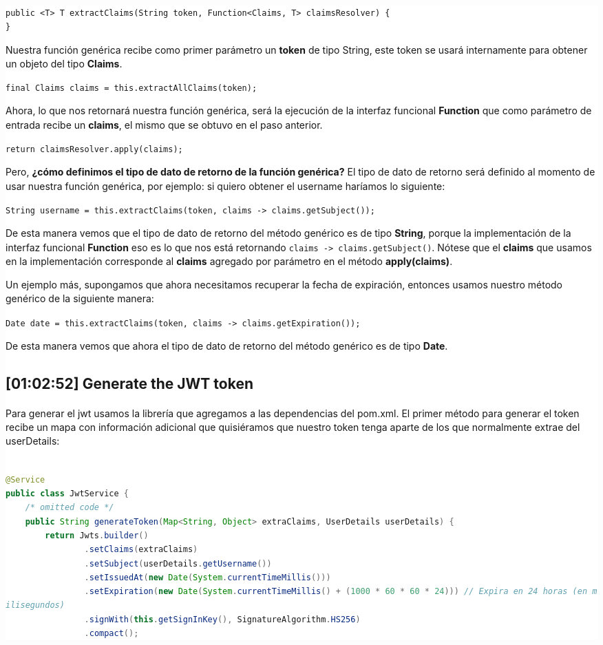 ````
public <T> T extractClaims(String token, Function<Claims, T> claimsResolver) {
}
````

Nuestra función genérica recibe como primer parámetro un **token** de tipo String, este token se usará internamente para
obtener un objeto del tipo **Claims**.

````
final Claims claims = this.extractAllClaims(token);
````

Ahora, lo que nos retornará nuestra función genérica, será la ejecución de la interfaz funcional **Function** que como
parámetro de entrada recibe un **claims**, el mismo que se obtuvo en el paso anterior.

````
return claimsResolver.apply(claims);
````

Pero, **¿cómo definimos el tipo de dato de retorno de la función genérica?** El tipo de dato de retorno será definido al
momento de usar nuestra función genérica, por ejemplo: si quiero obtener el username haríamos lo siguiente:

````
String username = this.extractClaims(token, claims -> claims.getSubject());
````

De esta manera vemos que el tipo de dato de retorno del método genérico es de tipo **String**, porque la implementación
de la interfaz funcional **Function** eso es lo que nos está retornando ``claims -> claims.getSubject()``.
Nótese que el **claims** que usamos en la implementación corresponde al **claims** agregado por parámetro en el método
**apply(claims)**.

Un ejemplo más, supongamos que ahora necesitamos recuperar la fecha de expiración, entonces usamos nuestro método
genérico de la siguiente manera:

````
Date date = this.extractClaims(token, claims -> claims.getExpiration());
````

De esta manera vemos que ahora el tipo de dato de retorno del método genérico es de tipo **Date**.

## [01:02:52] Generate the JWT token

Para generar el jwt usamos la librería que agregamos a las dependencias del pom.xml. El primer método para generar el
token recibe un mapa con información adicional que quisiéramos que nuestro token tenga aparte de los que normalmente
extrae del userDetails:

````java

@Service
public class JwtService {
    /* omitted code */
    public String generateToken(Map<String, Object> extraClaims, UserDetails userDetails) {
        return Jwts.builder()
                .setClaims(extraClaims)
                .setSubject(userDetails.getUsername())
                .setIssuedAt(new Date(System.currentTimeMillis()))
                .setExpiration(new Date(System.currentTimeMillis() + (1000 * 60 * 60 * 24))) // Expira en 24 horas (en milisegundos)
                .signWith(this.getSignInKey(), SignatureAlgorithm.HS256)
                .compact();
````